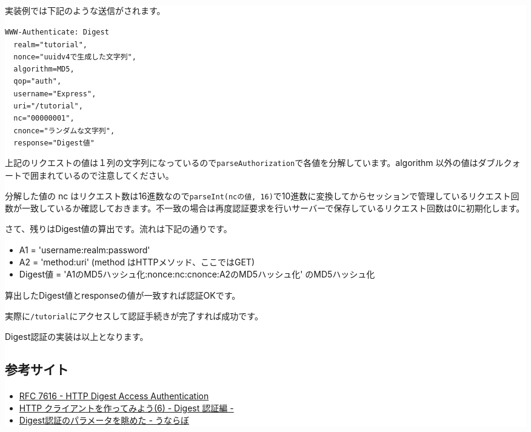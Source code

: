 
実装例では下記のような送信がされます。  

```
WWW-Authenticate: Digest
  realm="tutorial",
  nonce="uuidv4で生成した文字列",
  algorithm=MD5,
  qop="auth",
  username="Express",
  uri="/tutorial",
  nc="00000001",
  cnonce="ランダムな文字列",
  response="Digest値"
```

上記のリクエストの値は１列の文字列になっているので`parseAuthorization`で各値を分解しています。algorithm 以外の値はダブルクォートで囲まれているので注意してください。  
  
分解した値の nc はリクエスト数は16進数なので`parseInt(ncの値, 16)`で10進数に変換してからセッションで管理しているリクエスト回数が一致しているか確認しておきます。不一致の場合は再度認証要求を行いサーバーで保存しているリクエスト回数は0に初期化します。  
  
さて、残りはDigest値の算出です。流れは下記の通りです。  

- A1 = 'username:realm:password'
- A2 = 'method:uri' (method はHTTPメソッド、ここではGET)
- Digest値 = 'A1のMD5ハッシュ化:nonce:nc:cnonce:A2のMD5ハッシュ化' のMD5ハッシュ化

算出したDigest値とresponseの値が一致すれば認証OKです。  
  
実際に`/tutorial`にアクセスして認証手続きが完了すれば成功です。  
  
Digest認証の実装は以上となります。  

<h2 id="reference-links">参考サイト</h2>

- [RFC 7616 - HTTP Digest Access Authentication](https://tools.ietf.org/html/rfc7616)
- [HTTP クライアントを作ってみよう(6) - Digest 認証編 -](http://x68000.q-e-d.net/~68user/net/http-auth-2.html)
- [Digest認証のパラメータを眺めた - うならぼ](http://unarist.hatenablog.com/entry/2015/09/25/013142)
